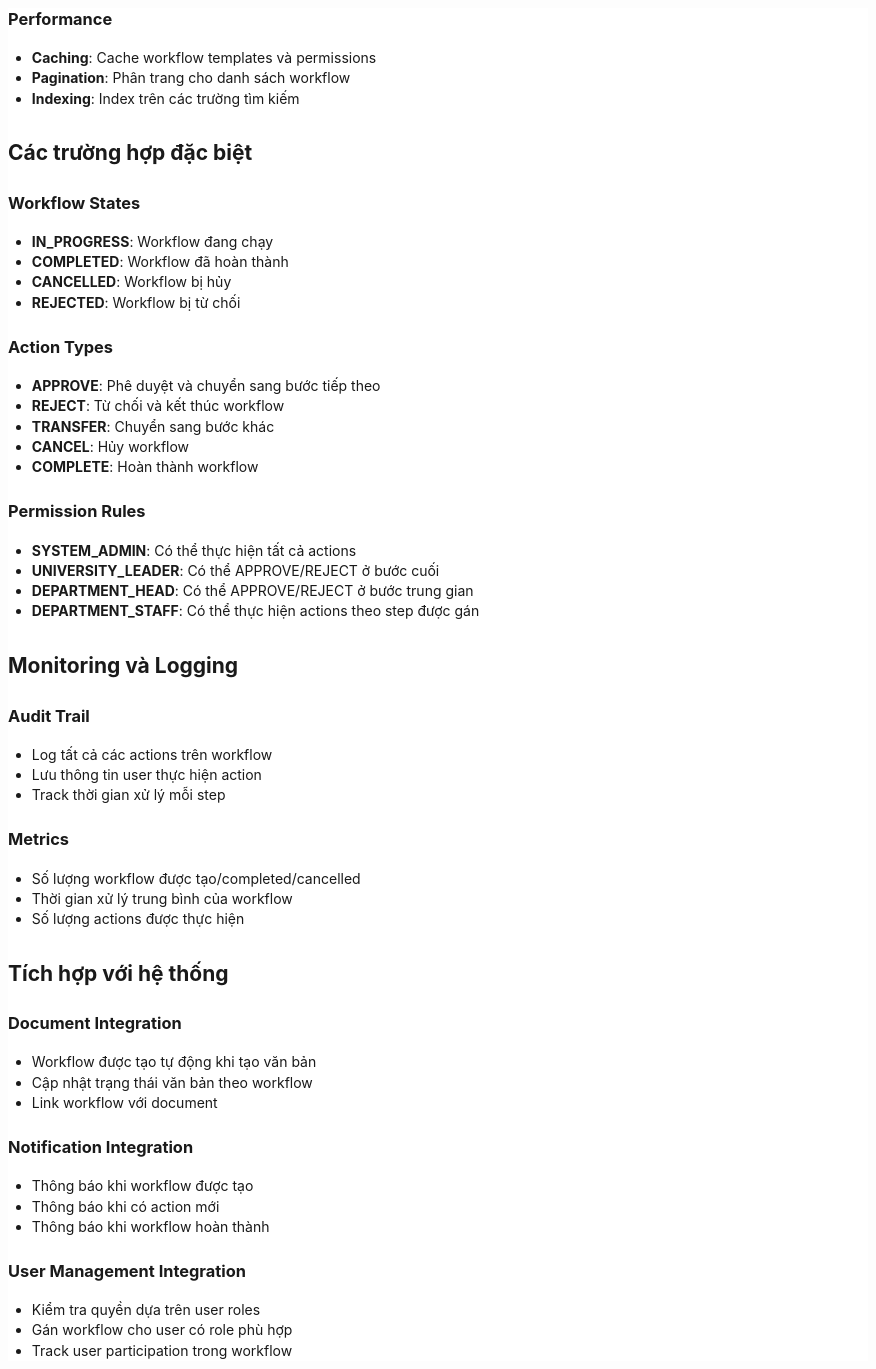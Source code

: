 ### Performance
- **Caching**: Cache workflow templates và permissions
- **Pagination**: Phân trang cho danh sách workflow
- **Indexing**: Index trên các trường tìm kiếm

## Các trường hợp đặc biệt

### Workflow States
- **IN_PROGRESS**: Workflow đang chạy
- **COMPLETED**: Workflow đã hoàn thành
- **CANCELLED**: Workflow bị hủy
- **REJECTED**: Workflow bị từ chối

### Action Types
- **APPROVE**: Phê duyệt và chuyển sang bước tiếp theo
- **REJECT**: Từ chối và kết thúc workflow
- **TRANSFER**: Chuyển sang bước khác
- **CANCEL**: Hủy workflow
- **COMPLETE**: Hoàn thành workflow

### Permission Rules
- **SYSTEM_ADMIN**: Có thể thực hiện tất cả actions
- **UNIVERSITY_LEADER**: Có thể APPROVE/REJECT ở bước cuối
- **DEPARTMENT_HEAD**: Có thể APPROVE/REJECT ở bước trung gian
- **DEPARTMENT_STAFF**: Có thể thực hiện actions theo step được gán

## Monitoring và Logging

### Audit Trail
- Log tất cả các actions trên workflow
- Lưu thông tin user thực hiện action
- Track thời gian xử lý mỗi step

### Metrics
- Số lượng workflow được tạo/completed/cancelled
- Thời gian xử lý trung bình của workflow
- Số lượng actions được thực hiện

## Tích hợp với hệ thống

### Document Integration
- Workflow được tạo tự động khi tạo văn bản
- Cập nhật trạng thái văn bản theo workflow
- Link workflow với document

### Notification Integration
- Thông báo khi workflow được tạo
- Thông báo khi có action mới
- Thông báo khi workflow hoàn thành

### User Management Integration
- Kiểm tra quyền dựa trên user roles
- Gán workflow cho user có role phù hợp
- Track user participation trong workflow

